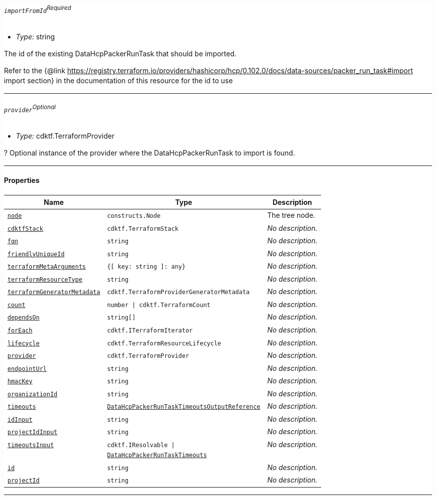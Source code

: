 
###### `importFromId`<sup>Required</sup> <a name="importFromId" id="@cdktf/provider-hcp.dataHcpPackerRunTask.DataHcpPackerRunTask.generateConfigForImport.parameter.importFromId"></a>

- *Type:* string

The id of the existing DataHcpPackerRunTask that should be imported.

Refer to the {@link https://registry.terraform.io/providers/hashicorp/hcp/0.102.0/docs/data-sources/packer_run_task#import import section} in the documentation of this resource for the id to use

---

###### `provider`<sup>Optional</sup> <a name="provider" id="@cdktf/provider-hcp.dataHcpPackerRunTask.DataHcpPackerRunTask.generateConfigForImport.parameter.provider"></a>

- *Type:* cdktf.TerraformProvider

? Optional instance of the provider where the DataHcpPackerRunTask to import is found.

---

#### Properties <a name="Properties" id="Properties"></a>

| **Name** | **Type** | **Description** |
| --- | --- | --- |
| <code><a href="#@cdktf/provider-hcp.dataHcpPackerRunTask.DataHcpPackerRunTask.property.node">node</a></code> | <code>constructs.Node</code> | The tree node. |
| <code><a href="#@cdktf/provider-hcp.dataHcpPackerRunTask.DataHcpPackerRunTask.property.cdktfStack">cdktfStack</a></code> | <code>cdktf.TerraformStack</code> | *No description.* |
| <code><a href="#@cdktf/provider-hcp.dataHcpPackerRunTask.DataHcpPackerRunTask.property.fqn">fqn</a></code> | <code>string</code> | *No description.* |
| <code><a href="#@cdktf/provider-hcp.dataHcpPackerRunTask.DataHcpPackerRunTask.property.friendlyUniqueId">friendlyUniqueId</a></code> | <code>string</code> | *No description.* |
| <code><a href="#@cdktf/provider-hcp.dataHcpPackerRunTask.DataHcpPackerRunTask.property.terraformMetaArguments">terraformMetaArguments</a></code> | <code>{[ key: string ]: any}</code> | *No description.* |
| <code><a href="#@cdktf/provider-hcp.dataHcpPackerRunTask.DataHcpPackerRunTask.property.terraformResourceType">terraformResourceType</a></code> | <code>string</code> | *No description.* |
| <code><a href="#@cdktf/provider-hcp.dataHcpPackerRunTask.DataHcpPackerRunTask.property.terraformGeneratorMetadata">terraformGeneratorMetadata</a></code> | <code>cdktf.TerraformProviderGeneratorMetadata</code> | *No description.* |
| <code><a href="#@cdktf/provider-hcp.dataHcpPackerRunTask.DataHcpPackerRunTask.property.count">count</a></code> | <code>number \| cdktf.TerraformCount</code> | *No description.* |
| <code><a href="#@cdktf/provider-hcp.dataHcpPackerRunTask.DataHcpPackerRunTask.property.dependsOn">dependsOn</a></code> | <code>string[]</code> | *No description.* |
| <code><a href="#@cdktf/provider-hcp.dataHcpPackerRunTask.DataHcpPackerRunTask.property.forEach">forEach</a></code> | <code>cdktf.ITerraformIterator</code> | *No description.* |
| <code><a href="#@cdktf/provider-hcp.dataHcpPackerRunTask.DataHcpPackerRunTask.property.lifecycle">lifecycle</a></code> | <code>cdktf.TerraformResourceLifecycle</code> | *No description.* |
| <code><a href="#@cdktf/provider-hcp.dataHcpPackerRunTask.DataHcpPackerRunTask.property.provider">provider</a></code> | <code>cdktf.TerraformProvider</code> | *No description.* |
| <code><a href="#@cdktf/provider-hcp.dataHcpPackerRunTask.DataHcpPackerRunTask.property.endpointUrl">endpointUrl</a></code> | <code>string</code> | *No description.* |
| <code><a href="#@cdktf/provider-hcp.dataHcpPackerRunTask.DataHcpPackerRunTask.property.hmacKey">hmacKey</a></code> | <code>string</code> | *No description.* |
| <code><a href="#@cdktf/provider-hcp.dataHcpPackerRunTask.DataHcpPackerRunTask.property.organizationId">organizationId</a></code> | <code>string</code> | *No description.* |
| <code><a href="#@cdktf/provider-hcp.dataHcpPackerRunTask.DataHcpPackerRunTask.property.timeouts">timeouts</a></code> | <code><a href="#@cdktf/provider-hcp.dataHcpPackerRunTask.DataHcpPackerRunTaskTimeoutsOutputReference">DataHcpPackerRunTaskTimeoutsOutputReference</a></code> | *No description.* |
| <code><a href="#@cdktf/provider-hcp.dataHcpPackerRunTask.DataHcpPackerRunTask.property.idInput">idInput</a></code> | <code>string</code> | *No description.* |
| <code><a href="#@cdktf/provider-hcp.dataHcpPackerRunTask.DataHcpPackerRunTask.property.projectIdInput">projectIdInput</a></code> | <code>string</code> | *No description.* |
| <code><a href="#@cdktf/provider-hcp.dataHcpPackerRunTask.DataHcpPackerRunTask.property.timeoutsInput">timeoutsInput</a></code> | <code>cdktf.IResolvable \| <a href="#@cdktf/provider-hcp.dataHcpPackerRunTask.DataHcpPackerRunTaskTimeouts">DataHcpPackerRunTaskTimeouts</a></code> | *No description.* |
| <code><a href="#@cdktf/provider-hcp.dataHcpPackerRunTask.DataHcpPackerRunTask.property.id">id</a></code> | <code>string</code> | *No description.* |
| <code><a href="#@cdktf/provider-hcp.dataHcpPackerRunTask.DataHcpPackerRunTask.property.projectId">projectId</a></code> | <code>string</code> | *No description.* |

---